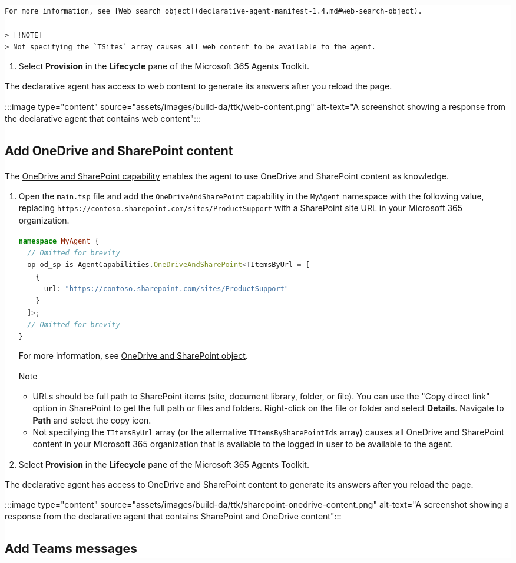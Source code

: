     For more information, see [Web search object](declarative-agent-manifest-1.4.md#web-search-object).

    > [!NOTE]
    > Not specifying the `TSites` array causes all web content to be available to the agent.

1. Select **Provision** in the **Lifecycle** pane of the Microsoft 365 Agents Toolkit.

The declarative agent has access to web content to generate its answers after you reload the page.

:::image type="content" source="assets/images/build-da/ttk/web-content.png" alt-text="A screenshot showing a response from the declarative agent that contains web content":::

## Add OneDrive and SharePoint content

The [OneDrive and SharePoint capability](knowledge-sources.md#sharepoint-and-onedrive) enables the agent to use OneDrive and SharePoint content as knowledge.

1. Open the `main.tsp` file and add the `OneDriveAndSharePoint` capability in the `MyAgent` namespace with the following value, replacing `https://contoso.sharepoint.com/sites/ProductSupport` with a SharePoint site URL in your Microsoft 365 organization.

    ```typescript
    namespace MyAgent {
      // Omitted for brevity
      op od_sp is AgentCapabilities.OneDriveAndSharePoint<TItemsByUrl = [
        {
          url: "https://contoso.sharepoint.com/sites/ProductSupport"
        }
      ]>;
      // Omitted for brevity
    }
    ```

    For more information, see [OneDrive and SharePoint object](declarative-agent-manifest-1.4.md#onedrive-and-sharepoint-object).

    > [!NOTE]
    >
    > - URLs should be full path to SharePoint items (site, document library, folder, or file). You can use the "Copy direct link" option in SharePoint to get the full path or files and folders. Right-click on the file or folder and select **Details**. Navigate to **Path** and select the copy icon.
    > - Not specifying the `TItemsByUrl` array (or the alternative `TItemsBySharePointIds` array) causes all OneDrive and SharePoint content in your Microsoft 365 organization that is available to the logged in user to be available to the agent.

1. Select **Provision** in the **Lifecycle** pane of the Microsoft 365 Agents Toolkit.

The declarative agent has access to OneDrive and SharePoint content to generate its answers after you reload the page.

:::image type="content" source="assets/images/build-da/ttk/sharepoint-onedrive-content.png" alt-text="A screenshot showing a response from the declarative agent that contains SharePoint and OneDrive content":::

## Add Teams messages
